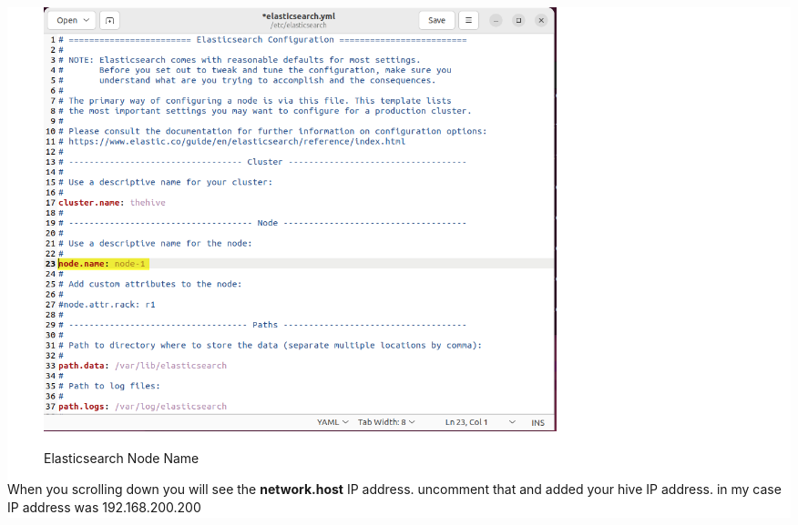 <figure><img src="../.gitbook/assets/image (23).png" alt="" width="563"><figcaption><p>Elasticsearch Node Name</p></figcaption></figure>

When you scrolling down you will see the **network.host** IP address. uncomment that and added your hive IP address. in my case IP address was 192.168.200.200
